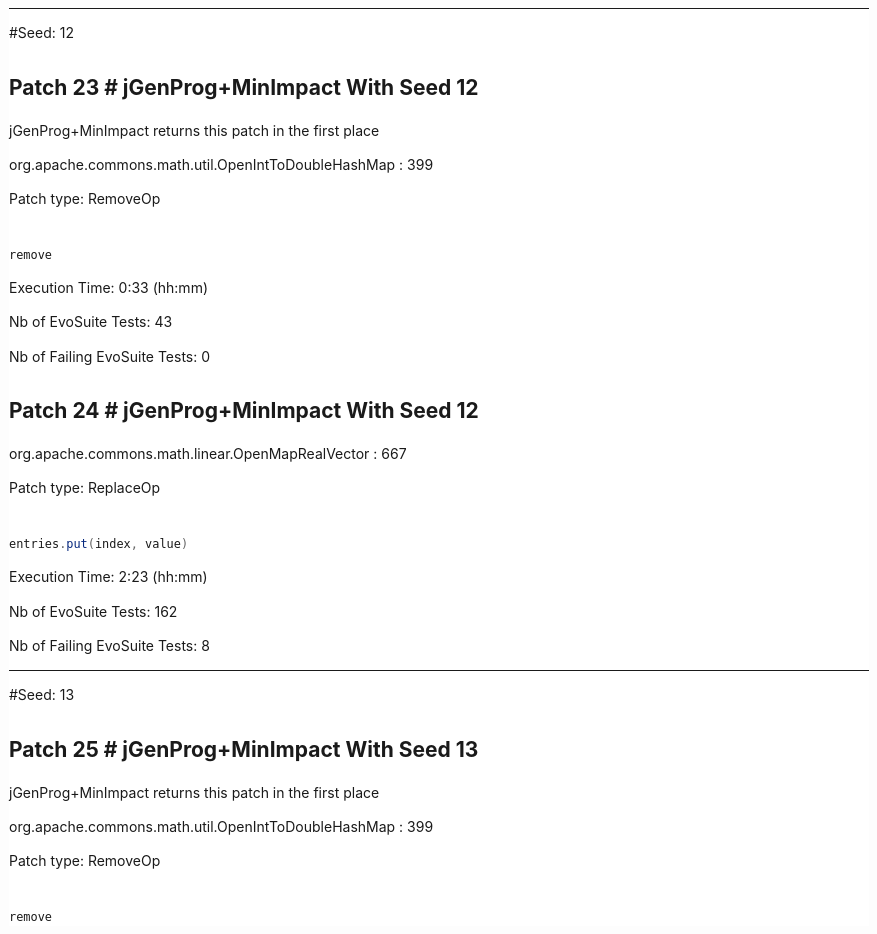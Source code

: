 
--- 
#Seed: 12

## Patch 23 #  jGenProg+MinImpact With Seed 12

jGenProg+MinImpact returns this patch in the first place

org.apache.commons.math.util.OpenIntToDoubleHashMap : 399

Patch type: RemoveOp

```Java

remove

```


Execution Time: 0:33 (hh:mm) 

Nb of EvoSuite Tests: 43

Nb of Failing EvoSuite Tests: 0



## Patch 24 #  jGenProg+MinImpact With Seed 12

org.apache.commons.math.linear.OpenMapRealVector : 667

Patch type: ReplaceOp

```Java

entries.put(index, value)

```


Execution Time: 2:23 (hh:mm) 

Nb of EvoSuite Tests: 162

Nb of Failing EvoSuite Tests: 8


--- 
#Seed: 13

## Patch 25 #  jGenProg+MinImpact With Seed 13

jGenProg+MinImpact returns this patch in the first place

org.apache.commons.math.util.OpenIntToDoubleHashMap : 399

Patch type: RemoveOp

```Java

remove

```
